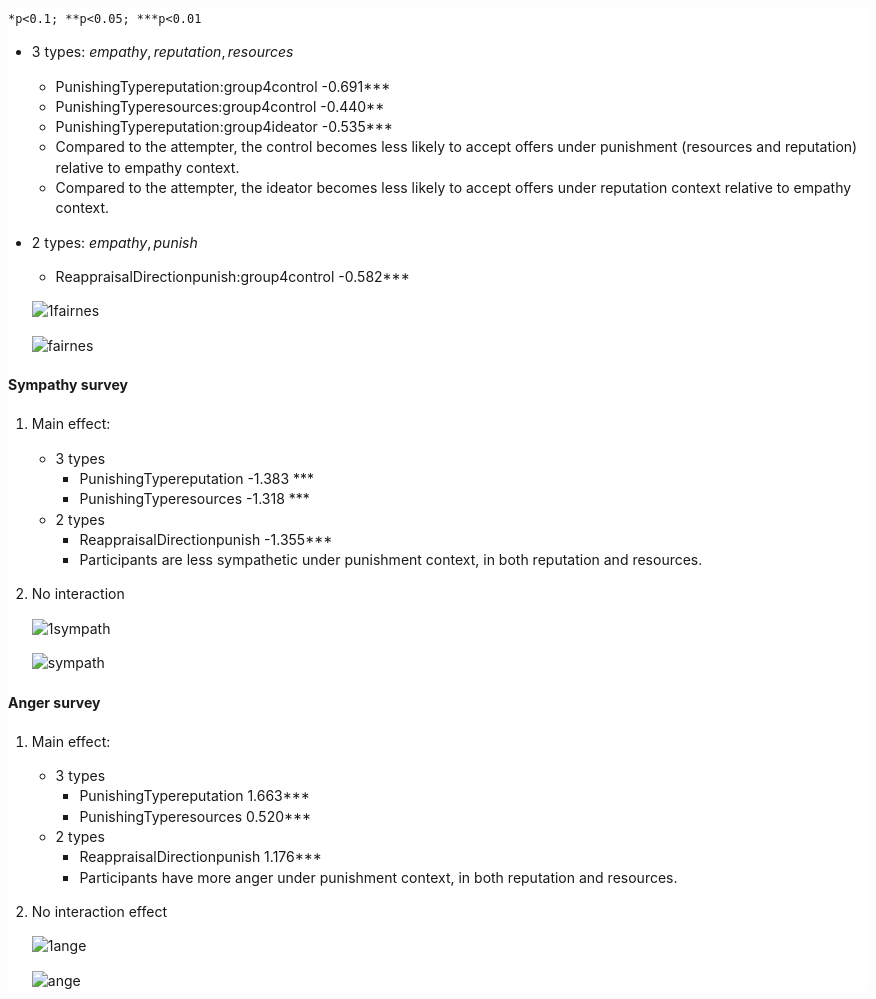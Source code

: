  ```*p<0.1; **p<0.05; ***p<0.01```
   - 3 types: $empathy, reputation, resources$ 
     - PunishingTypereputation:group4control          -0.691***        
     - PunishingTyperesources:group4control           -0.440**    
     - PunishingTypereputation:group4ideator          -0.535***   
     - Compared to the attempter, the control becomes less likely to accept offers under punishment (resources and reputation) relative to empathy context.    
     - Compared to the attempter, the ideator becomes less likely to accept offers under reputation context relative to empathy context.     

   - 2 types: $empathy, punish$

     - ReappraisalDirectionpunish:group4control      -0.582***    

     ![1fairnes](https://ws4.sinaimg.cn/large/006tKfTcgy1fprepdx7q2j30dc0dcjrx.jpg)

     ![fairnes](https://ws4.sinaimg.cn/large/006tKfTcgy1fprepg5oixj30dc0dcgmb.jpg)

#### Sympathy survey 

1. Main effect:

   - 3 types
     - PunishingTypereputation                         -1.383 *** 
     - PunishingTyperesources                          -1.318 ***    
   - 2 types
     - ReappraisalDirectionpunish                   -1.355***    
     - Participants are less sympathetic under punishment context, in both reputation and resources.  

2. No interaction

   ![1sympath](https://ws4.sinaimg.cn/large/006tKfTcgy1fpreph9oh2j30dc0dcwf4.jpg)

   ![sympath](https://ws1.sinaimg.cn/large/006tKfTcgy1fprepkrftmj30dc0dcaap.jpg)

#### Anger survey

1. Main effect:

   - 3 types
     - PunishingTypereputation                       1.663*** 
     - PunishingTyperesources                         0.520*** 
   - 2 types
     - ReappraisalDirectionpunish                   1.176***    
     - Participants have more anger under punishment context, in both reputation and resources.

2. No interaction effect

   ![1ange](https://ws3.sinaimg.cn/large/006tKfTcgy1fprepm6hquj30dc0dcdgd.jpg)

   ![ange](https://ws3.sinaimg.cn/large/006tKfTcgy1fprepmr8m3j30dc0dcdgh.jpg)





